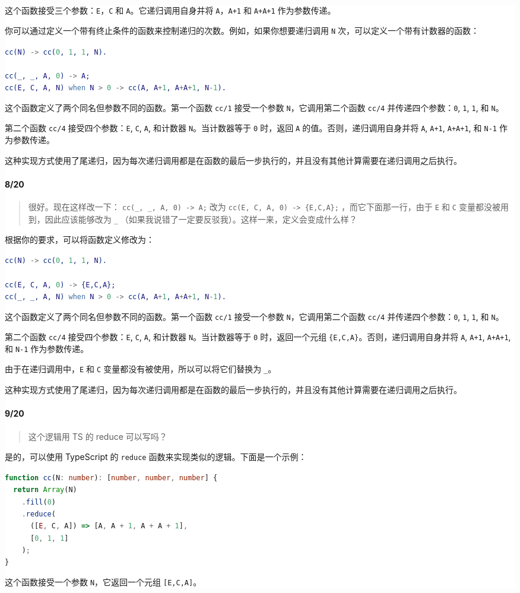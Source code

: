 这个函数接受三个参数：`E`，`C` 和 `A`。它递归调用自身并将 `A`，`A+1` 和 `A+A+1` 作为参数传递。

你可以通过定义一个带有终止条件的函数来控制递归的次数。例如，如果你想要递归调用 `N` 次，可以定义一个带有计数器的函数：

```erlang
cc(N) -> cc(0, 1, 1, N).

cc(_, _, A, 0) -> A;
cc(E, C, A, N) when N > 0 -> cc(A, A+1, A+A+1, N-1).
```

这个函数定义了两个同名但参数不同的函数。第一个函数 `cc/1` 接受一个参数 `N`，它调用第二个函数 `cc/4` 并传递四个参数：`0`, `1`, `1`, 和 `N`。

第二个函数 `cc/4` 接受四个参数：`E`, `C`, `A`, 和计数器 `N`。当计数器等于 `0` 时，返回 `A` 的值。否则，递归调用自身并将 `A`, `A+1`, `A+A+1`, 和 `N-1` 作为参数传递。

这种实现方式使用了尾递归，因为每次递归调用都是在函数的最后一步执行的，并且没有其他计算需要在递归调用之后执行。

#### 8/20

> 很好。现在这样改一下： `cc(_, _, A, 0) -> A;` 改为 `cc(E, C, A, 0) -> {E,C,A};` ，而它下面那一行，由于 `E` 和 `C` 变量都没被用到，因此应该能够改为 `_` （如果我说错了一定要反驳我）。这样一来，定义会变成什么样？

根据你的要求，可以将函数定义修改为：

```erlang
cc(N) -> cc(0, 1, 1, N).

cc(E, C, A, 0) -> {E,C,A};
cc(_, _, A, N) when N > 0 -> cc(A, A+1, A+A+1, N-1).
```

这个函数定义了两个同名但参数不同的函数。第一个函数 `cc/1` 接受一个参数 `N`，它调用第二个函数 `cc/4` 并传递四个参数：`0`, `1`, `1`, 和 `N`。

第二个函数 `cc/4` 接受四个参数：`E`, `C`, `A`, 和计数器 `N`。当计数器等于 `0` 时，返回一个元组 `{E,C,A}`。否则，递归调用自身并将 `A`, `A+1`, `A+A+1`, 和 `N-1` 作为参数传递。

由于在递归调用中，`E` 和 `C` 变量都没有被使用，所以可以将它们替换为 `_`。

这种实现方式使用了尾递归，因为每次递归调用都是在函数的最后一步执行的，并且没有其他计算需要在递归调用之后执行。

#### 9/20

> 这个逻辑用 TS 的 reduce 可以写吗？

是的，可以使用 TypeScript 的 `reduce` 函数来实现类似的逻辑。下面是一个示例：

```typescript
function cc(N: number): [number, number, number] {
  return Array(N)
    .fill(0)
    .reduce(
      ([E, C, A]) => [A, A + 1, A + A + 1],
      [0, 1, 1]
    );
}
```

这个函数接受一个参数 `N`，它返回一个元组 `[E,C,A]`。
